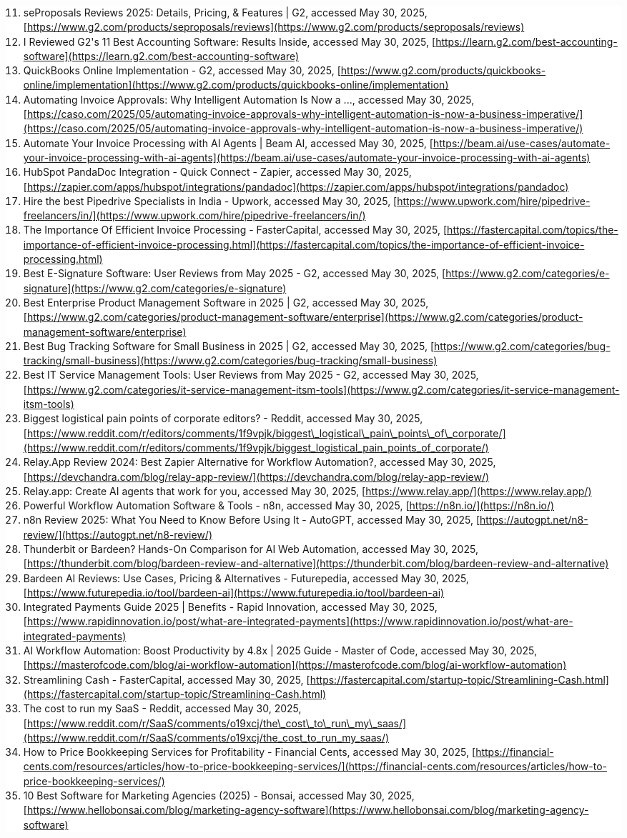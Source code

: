 11. seProposals Reviews 2025: Details, Pricing, & Features | G2, accessed May 30, 2025, [https://www.g2.com/products/seproposals/reviews](https://www.g2.com/products/seproposals/reviews)  
12. I Reviewed G2's 11 Best Accounting Software: Results Inside, accessed May 30, 2025, [https://learn.g2.com/best-accounting-software](https://learn.g2.com/best-accounting-software)  
13. QuickBooks Online Implementation \- G2, accessed May 30, 2025, [https://www.g2.com/products/quickbooks-online/implementation](https://www.g2.com/products/quickbooks-online/implementation)  
14. Automating Invoice Approvals: Why Intelligent Automation Is Now a ..., accessed May 30, 2025, [https://caso.com/2025/05/automating-invoice-approvals-why-intelligent-automation-is-now-a-business-imperative/](https://caso.com/2025/05/automating-invoice-approvals-why-intelligent-automation-is-now-a-business-imperative/)  
15. Automate Your Invoice Processing with AI Agents | Beam AI, accessed May 30, 2025, [https://beam.ai/use-cases/automate-your-invoice-processing-with-ai-agents](https://beam.ai/use-cases/automate-your-invoice-processing-with-ai-agents)  
16. HubSpot PandaDoc Integration \- Quick Connect \- Zapier, accessed May 30, 2025, [https://zapier.com/apps/hubspot/integrations/pandadoc](https://zapier.com/apps/hubspot/integrations/pandadoc)  
17. Hire the best Pipedrive Specialists in India \- Upwork, accessed May 30, 2025, [https://www.upwork.com/hire/pipedrive-freelancers/in/](https://www.upwork.com/hire/pipedrive-freelancers/in/)  
18. The Importance Of Efficient Invoice Processing \- FasterCapital, accessed May 30, 2025, [https://fastercapital.com/topics/the-importance-of-efficient-invoice-processing.html](https://fastercapital.com/topics/the-importance-of-efficient-invoice-processing.html)  
19. Best E-Signature Software: User Reviews from May 2025 \- G2, accessed May 30, 2025, [https://www.g2.com/categories/e-signature](https://www.g2.com/categories/e-signature)  
20. Best Enterprise Product Management Software in 2025 | G2, accessed May 30, 2025, [https://www.g2.com/categories/product-management-software/enterprise](https://www.g2.com/categories/product-management-software/enterprise)  
21. Best Bug Tracking Software for Small Business in 2025 | G2, accessed May 30, 2025, [https://www.g2.com/categories/bug-tracking/small-business](https://www.g2.com/categories/bug-tracking/small-business)  
22. Best IT Service Management Tools: User Reviews from May 2025 \- G2, accessed May 30, 2025, [https://www.g2.com/categories/it-service-management-itsm-tools](https://www.g2.com/categories/it-service-management-itsm-tools)  
23. Biggest logistical pain points of corporate editors? \- Reddit, accessed May 30, 2025, [https://www.reddit.com/r/editors/comments/1f9vpjk/biggest\_logistical\_pain\_points\_of\_corporate/](https://www.reddit.com/r/editors/comments/1f9vpjk/biggest_logistical_pain_points_of_corporate/)  
24. Relay.App Review 2024: Best Zapier Alternative for Workflow Automation?, accessed May 30, 2025, [https://devchandra.com/blog/relay-app-review/](https://devchandra.com/blog/relay-app-review/)  
25. Relay.app: Create AI agents that work for you, accessed May 30, 2025, [https://www.relay.app/](https://www.relay.app/)  
26. Powerful Workflow Automation Software & Tools \- n8n, accessed May 30, 2025, [https://n8n.io/](https://n8n.io/)  
27. n8n Review 2025: What You Need to Know Before Using It \- AutoGPT, accessed May 30, 2025, [https://autogpt.net/n8-review/](https://autogpt.net/n8-review/)  
28. Thunderbit or Bardeen? Hands-On Comparison for AI Web Automation, accessed May 30, 2025, [https://thunderbit.com/blog/bardeen-review-and-alternative](https://thunderbit.com/blog/bardeen-review-and-alternative)  
29. Bardeen AI Reviews: Use Cases, Pricing & Alternatives \- Futurepedia, accessed May 30, 2025, [https://www.futurepedia.io/tool/bardeen-ai](https://www.futurepedia.io/tool/bardeen-ai)  
30. Integrated Payments Guide 2025 | Benefits \- Rapid Innovation, accessed May 30, 2025, [https://www.rapidinnovation.io/post/what-are-integrated-payments](https://www.rapidinnovation.io/post/what-are-integrated-payments)  
31. AI Workflow Automation: Boost Productivity by 4.8x | 2025 Guide \- Master of Code, accessed May 30, 2025, [https://masterofcode.com/blog/ai-workflow-automation](https://masterofcode.com/blog/ai-workflow-automation)  
32. Streamlining Cash \- FasterCapital, accessed May 30, 2025, [https://fastercapital.com/startup-topic/Streamlining-Cash.html](https://fastercapital.com/startup-topic/Streamlining-Cash.html)  
33. The cost to run my SaaS \- Reddit, accessed May 30, 2025, [https://www.reddit.com/r/SaaS/comments/o19xcj/the\_cost\_to\_run\_my\_saas/](https://www.reddit.com/r/SaaS/comments/o19xcj/the_cost_to_run_my_saas/)  
34. How to Price Bookkeeping Services for Profitability \- Financial Cents, accessed May 30, 2025, [https://financial-cents.com/resources/articles/how-to-price-bookkeeping-services/](https://financial-cents.com/resources/articles/how-to-price-bookkeeping-services/)  
35. 10 Best Software for Marketing Agencies (2025) \- Bonsai, accessed May 30, 2025, [https://www.hellobonsai.com/blog/marketing-agency-software](https://www.hellobonsai.com/blog/marketing-agency-software)  